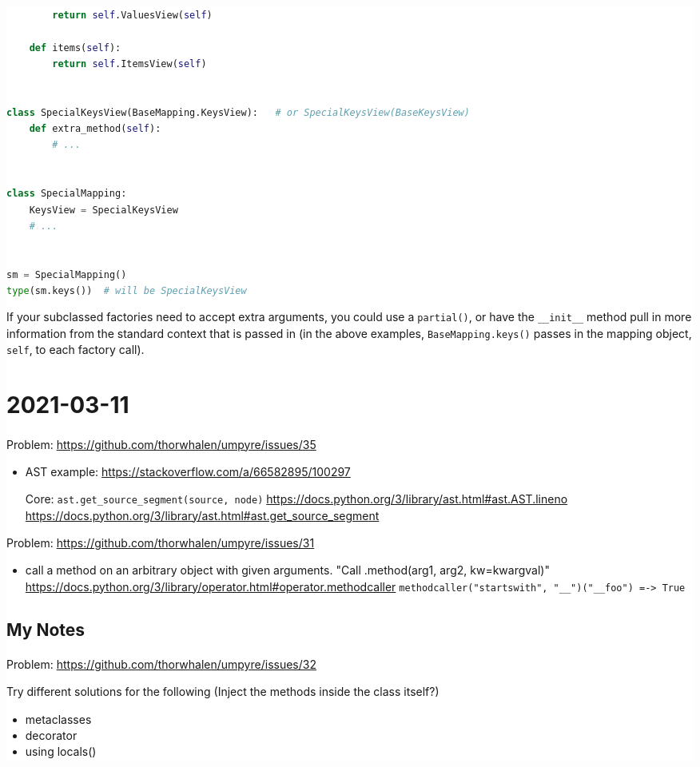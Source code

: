 ```python
        return self.ValuesView(self)

    def items(self):
        return self.ItemsView(self)


class SpecialKeysView(BaseMapping.KeysView):   # or SpecialKeysView(BaseKeysView)
    def extra_method(self):
        # ...


class SpecialMapping:
    KeysView = SpecialKeysView
    # ...


sm = SpecialMapping()
type(sm.keys())  # will be SpecialKeysView
```

If your subclassed factories need to accept extra arguments, you could use a `partial()`, or have the `__init__` method pull
in more information from the standard context that is passed in (in the above examples, `BaseMapping.keys()` passes in the
mapping object, `self`, to each factory call).


# 2021-03-11

Problem: https://github.com/thorwhalen/umpyre/issues/35

* AST example: https://stackoverflow.com/a/66582895/100297

   Core: `ast.get_source_segment(source, node)`
   https://docs.python.org/3/library/ast.html#ast.AST.lineno
   https://docs.python.org/3/library/ast.html#ast.get_source_segment


Problem: https://github.com/thorwhalen/umpyre/issues/31

* call a method on an arbitrary object with given arguments. "Call .method(arg1, arg2, kw=kwargval)"
  https://docs.python.org/3/library/operator.html#operator.methodcaller
  `methodcaller("startswith", "__")("__foo") =-> True`


## My Notes

Problem: https://github.com/thorwhalen/umpyre/issues/32

Try different solutions for the following (Inject the methods inside the class itself?)

- metaclasses
- decorator
- using locals()

